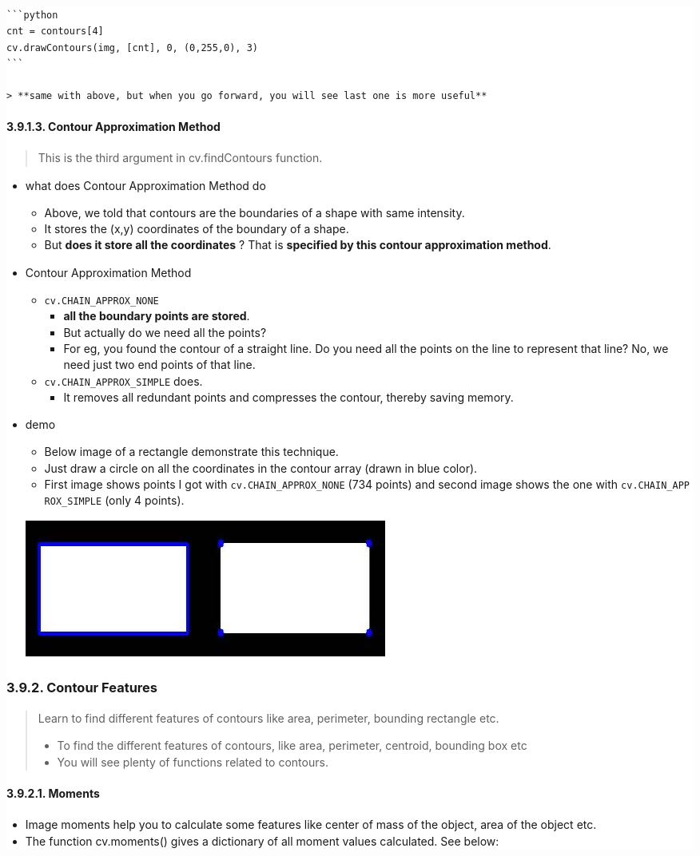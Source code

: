     ```python
    cnt = contours[4]
    cv.drawContours(img, [cnt], 0, (0,255,0), 3)
    ```

    > **same with above, but when you go forward, you will see last one is more useful**

#### 3.9.1.3. Contour Approximation Method

> This is the third argument in cv.findContours function. 

- what does Contour Approximation Method do
  - Above, we told that contours are the boundaries of a shape with same intensity.
  - It stores the (x,y) coordinates of the boundary of a shape.
  - But **does it store all the coordinates** ? That is **specified by this contour approximation method**.

- Contour Approximation Method
  - `cv.CHAIN_APPROX_NONE`
    - **all the boundary points are stored**.
    - But actually do we need all the points?
    - For eg, you found the contour of a straight line. Do you need all the points on the line to represent that line? No, we need just two end points of that line.
  - `cv.CHAIN_APPROX_SIMPLE` does. 
    - It removes all redundant points and compresses the contour, thereby saving memory.

- demo
  - Below image of a rectangle demonstrate this technique.
  - Just draw a circle on all the coordinates in the contour array (drawn in blue color).
  - First image shows points I got with `cv.CHAIN_APPROX_NONE` (734 points) and second image shows the one with `cv.CHAIN_APPROX_SIMPLE` (only 4 points).

  ![opencv-39](./image/opencv-39.png)

### 3.9.2. Contour Features

> Learn to find different features of contours like area, perimeter, bounding rectangle etc.
>
> - To find the different features of contours, like area, perimeter, centroid, bounding box etc
> - You will see plenty of functions related to contours.

#### 3.9.2.1. Moments

- Image moments help you to calculate some features like center of mass of the object, area of the object etc.
- The function cv.moments() gives a dictionary of all moment values calculated. See below:
